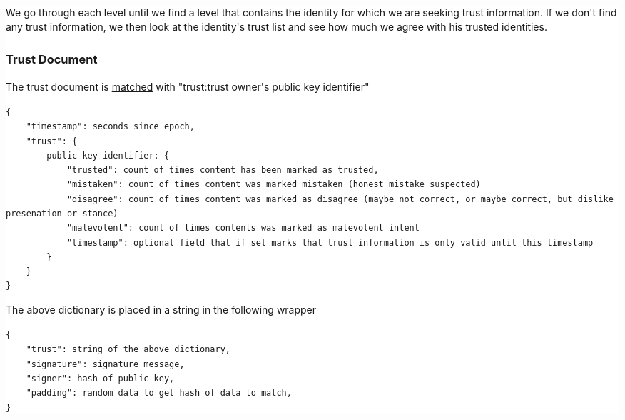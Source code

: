 We go through each level until we find a level that contains the identity for which we are seeking trust information.
If we don't find any trust information, we then look at the identity's trust list and see how much we agree with his trusted identities.


### Trust Document

The trust document is [matched](#data-matching) with "trust:trust owner's public key identifier"
```
{
	"timestamp": seconds since epoch,
	"trust": {
		public key identifier: {
			"trusted": count of times content has been marked as trusted,
			"mistaken": count of times content was marked mistaken (honest mistake suspected)
			"disagree": count of times content was marked as disagree (maybe not correct, or maybe correct, but dislike presenation or stance)
			"malevolent": count of times contents was marked as malevolent intent
			"timestamp": optional field that if set marks that trust information is only valid until this timestamp
		}
	}
}
```
The above dictionary is placed in a string in the following wrapper
```
{
	"trust": string of the above dictionary,
	"signature": signature message,
	"signer": hash of public key,
	"padding": random data to get hash of data to match,
}
```

